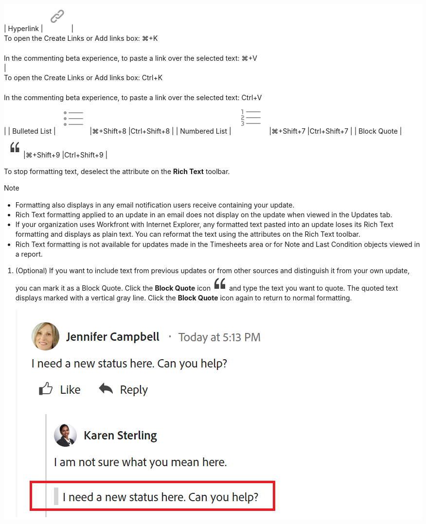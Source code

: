    | Hyperlink | ![mceclip7.png](assets/mceclip7.png)| <br>To open the Create Links or Add links box: ⌘+K</br> <br>In the commenting beta experience, to paste a link over the selected text: ⌘+V</br>  | <br>To open the Create Links or Add links box: Ctrl+K</br> <br>In the commenting beta experience, to paste a link over the selected text: Ctrl+V</br> |
   | Bulleted List | ![mceclip6.png](assets/mceclip6.png)|⌘+Shift+8 |Ctrl+Shift+8 |
   | Numbered List | ![mceclip5.png](assets/mceclip5.png)|⌘+Shift+7 |Ctrl+Shift+7 |
   | Block Quote | ![](assets/block-quote-icon-large.png)|⌘+Shift+9 |Ctrl+Shift+9 |
   
   To stop formatting text, deselect the attribute on the **Rich Text** toolbar.

   

   >[!NOTE]
   >
   >* Formatting also displays in any email notification users receive containing your update.
   >* Rich Text formatting applied to an update in an email does not display on the update when viewed in the Updates tab.  
   >* If your organization uses Workfront with Internet Explorer, any formatted text pasted into an update loses its Rich Text formatting and displays as plain text. You can reformat the text using the attributes on the Rich Text toolbar.
   >* Rich Text formatting is not available for updates made in the Timesheets area or for Note and Last Condition objects viewed in a report.

1. (Optional) If you want to include text from previous updates or from other sources and distinguish it from your own update, you can mark it as a Block Quote. Click the **Block Quote** icon ![](assets/block-quote-small.png) and type the text you want to quote. The quoted text displays marked with a vertical gray line. Click the **Block Quote** icon again to return to normal formatting.

   <span class="preview">![](assets/block-quote-marked-350x144.png)</span>
